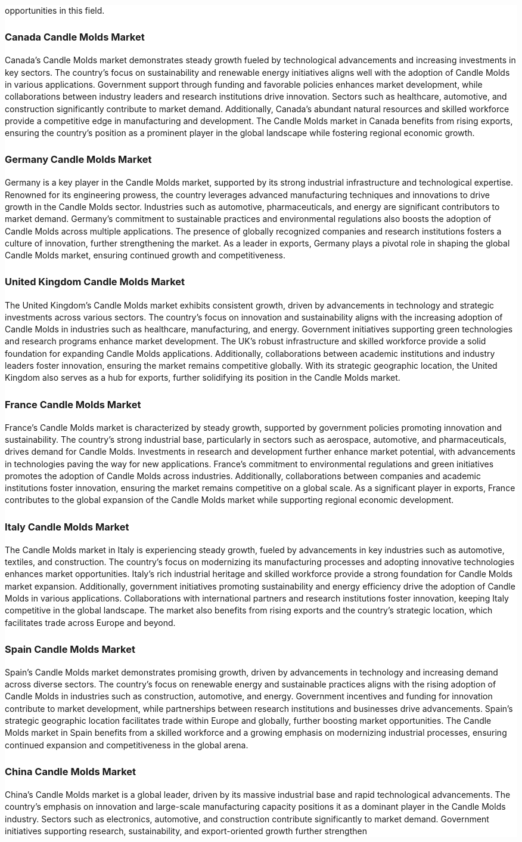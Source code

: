 opportunities in this field.</p><h3>Canada Candle Molds Market</h3><p>Canada&rsquo;s Candle Molds market demonstrates steady growth fueled by technological advancements and increasing investments in key sectors. The country&rsquo;s focus on sustainability and renewable energy initiatives aligns well with the adoption of Candle Molds in various applications. Government support through funding and favorable policies enhances market development, while collaborations between industry leaders and research institutions drive innovation. Sectors such as healthcare, automotive, and construction significantly contribute to market demand. Additionally, Canada&rsquo;s abundant natural resources and skilled workforce provide a competitive edge in manufacturing and development. The Candle Molds market in Canada benefits from rising exports, ensuring the country&rsquo;s position as a prominent player in the global landscape while fostering regional economic growth.</p><h3>Germany Candle Molds Market</h3><p>Germany is a key player in the Candle Molds market, supported by its strong industrial infrastructure and technological expertise. Renowned for its engineering prowess, the country leverages advanced manufacturing techniques and innovations to drive growth in the Candle Molds sector. Industries such as automotive, pharmaceuticals, and energy are significant contributors to market demand. Germany&rsquo;s commitment to sustainable practices and environmental regulations also boosts the adoption of Candle Molds across multiple applications. The presence of globally recognized companies and research institutions fosters a culture of innovation, further strengthening the market. As a leader in exports, Germany plays a pivotal role in shaping the global Candle Molds market, ensuring continued growth and competitiveness.</p><h3>United Kingdom Candle Molds Market</h3><p>The United Kingdom&rsquo;s Candle Molds market exhibits consistent growth, driven by advancements in technology and strategic investments across various sectors. The country&rsquo;s focus on innovation and sustainability aligns with the increasing adoption of Candle Molds in industries such as healthcare, manufacturing, and energy. Government initiatives supporting green technologies and research programs enhance market development. The UK&rsquo;s robust infrastructure and skilled workforce provide a solid foundation for expanding Candle Molds applications. Additionally, collaborations between academic institutions and industry leaders foster innovation, ensuring the market remains competitive globally. With its strategic geographic location, the United Kingdom also serves as a hub for exports, further solidifying its position in the Candle Molds market.</p><h3>France Candle Molds Market</h3><p>France&rsquo;s Candle Molds market is characterized by steady growth, supported by government policies promoting innovation and sustainability. The country&rsquo;s strong industrial base, particularly in sectors such as aerospace, automotive, and pharmaceuticals, drives demand for Candle Molds. Investments in research and development further enhance market potential, with advancements in technologies paving the way for new applications. France&rsquo;s commitment to environmental regulations and green initiatives promotes the adoption of Candle Molds across industries. Additionally, collaborations between companies and academic institutions foster innovation, ensuring the market remains competitive on a global scale. As a significant player in exports, France contributes to the global expansion of the Candle Molds market while supporting regional economic development.</p><h3>Italy Candle Molds Market</h3><p>The Candle Molds market in Italy is experiencing steady growth, fueled by advancements in key industries such as automotive, textiles, and construction. The country&rsquo;s focus on modernizing its manufacturing processes and adopting innovative technologies enhances market opportunities. Italy&rsquo;s rich industrial heritage and skilled workforce provide a strong foundation for Candle Molds market expansion. Additionally, government initiatives promoting sustainability and energy efficiency drive the adoption of Candle Molds in various applications. Collaborations with international partners and research institutions foster innovation, keeping Italy competitive in the global landscape. The market also benefits from rising exports and the country&rsquo;s strategic location, which facilitates trade across Europe and beyond.</p><h3>Spain Candle Molds Market</h3><p>Spain&rsquo;s Candle Molds market demonstrates promising growth, driven by advancements in technology and increasing demand across diverse sectors. The country&rsquo;s focus on renewable energy and sustainable practices aligns with the rising adoption of Candle Molds in industries such as construction, automotive, and energy. Government incentives and funding for innovation contribute to market development, while partnerships between research institutions and businesses drive advancements. Spain&rsquo;s strategic geographic location facilitates trade within Europe and globally, further boosting market opportunities. The Candle Molds market in Spain benefits from a skilled workforce and a growing emphasis on modernizing industrial processes, ensuring continued expansion and competitiveness in the global arena.</p><h3>China Candle Molds Market</h3><p>China&rsquo;s Candle Molds market is a global leader, driven by its massive industrial base and rapid technological advancements. The country&rsquo;s emphasis on innovation and large-scale manufacturing capacity positions it as a dominant player in the Candle Molds industry. Sectors such as electronics, automotive, and construction contribute significantly to market demand. Government initiatives supporting research, sustainability, and export-oriented growth further strengthen